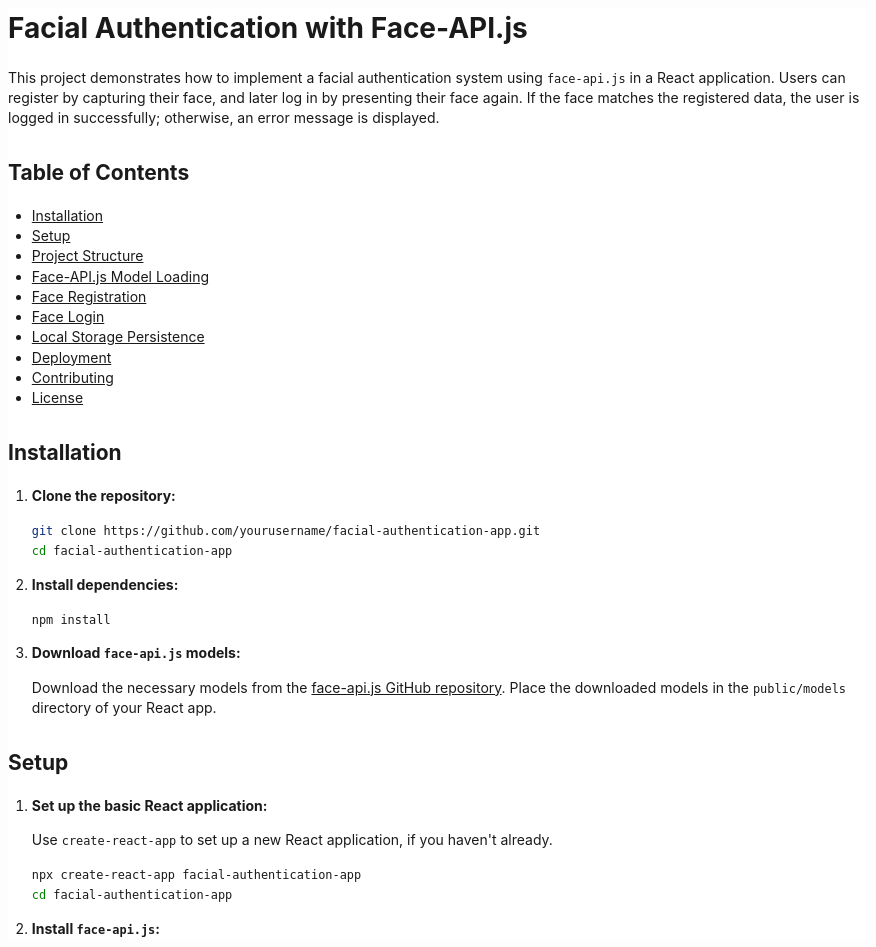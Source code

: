 # Facial Authentication with Face-API.js

This project demonstrates how to implement a facial authentication system using `face-api.js` in a React application. Users can register by capturing their face, and later log in by presenting their face again. If the face matches the registered data, the user is logged in successfully; otherwise, an error message is displayed.

## Table of Contents

- [Installation](#installation)
- [Setup](#setup)
- [Project Structure](#project-structure)
- [Face-API.js Model Loading](#face-apijs-model-loading)
- [Face Registration](#face-registration)
- [Face Login](#face-login)
- [Local Storage Persistence](#local-storage-persistence)
- [Deployment](#deployment)
- [Contributing](#contributing)
- [License](#license)

## Installation

1. **Clone the repository:**

    ```bash
    git clone https://github.com/yourusername/facial-authentication-app.git
    cd facial-authentication-app
    ```

2. **Install dependencies:**

    ```bash
    npm install
    ```

3. **Download `face-api.js` models:**

    Download the necessary models from the [face-api.js GitHub repository](https://github.com/justadudewhohacks/face-api.js/tree/master/weights). Place the downloaded models in the `public/models` directory of your React app.

## Setup

1. **Set up the basic React application:**

   Use `create-react-app` to set up a new React application, if you haven't already.

    ```bash
    npx create-react-app facial-authentication-app
    cd facial-authentication-app
    ```

2. **Install `face-api.js`:**
